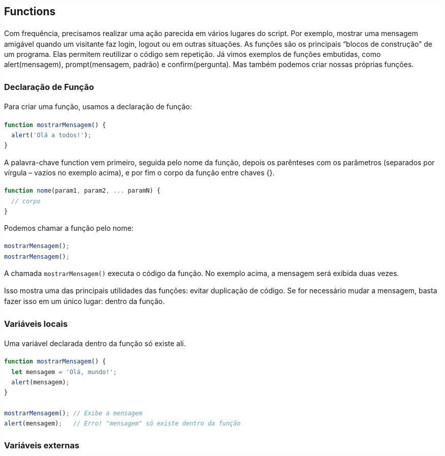 ## Functions

Com frequência, precisamos realizar uma ação parecida em vários lugares do script. Por exemplo, mostrar uma mensagem amigável quando um visitante faz login, logout ou em outras situações. As funções são os principais “blocos de construção” de um programa. Elas permitem reutilizar o código sem repetição. Já vimos exemplos de funções embutidas, como alert(mensagem), prompt(mensagem, padrão) e confirm(pergunta). Mas também podemos criar nossas próprias funções.

### Declaração de Função

Para criar uma função, usamos a declaração de função:


```js
function mostrarMensagem() {
  alert('Olá a todos!');
}
```

A palavra-chave function vem primeiro, seguida pelo nome da função, depois os parênteses com os parâmetros (separados por vírgula – vazios no exemplo acima), e por fim o corpo da função entre chaves {}.

```js
function nome(param1, param2, ... paramN) {
  // corpo
}
```

Podemos chamar a função pelo nome:

```js
mostrarMensagem();
mostrarMensagem();
```

A chamada `mostrarMensagem()` executa o código da função. No exemplo acima, a mensagem será exibida duas vezes.

Isso mostra uma das principais utilidades das funções: evitar duplicação de código. Se for necessário mudar a mensagem, basta fazer isso em um único lugar: dentro da função.

### Variáveis locais

Uma variável declarada dentro da função só existe ali.

```js
function mostrarMensagem() {
  let mensagem = 'Olá, mundo!';
  alert(mensagem);
}

mostrarMensagem(); // Exibe a mensagem
alert(mensagem);   // Erro! "mensagem" só existe dentro da função
```

### Variáveis externas
